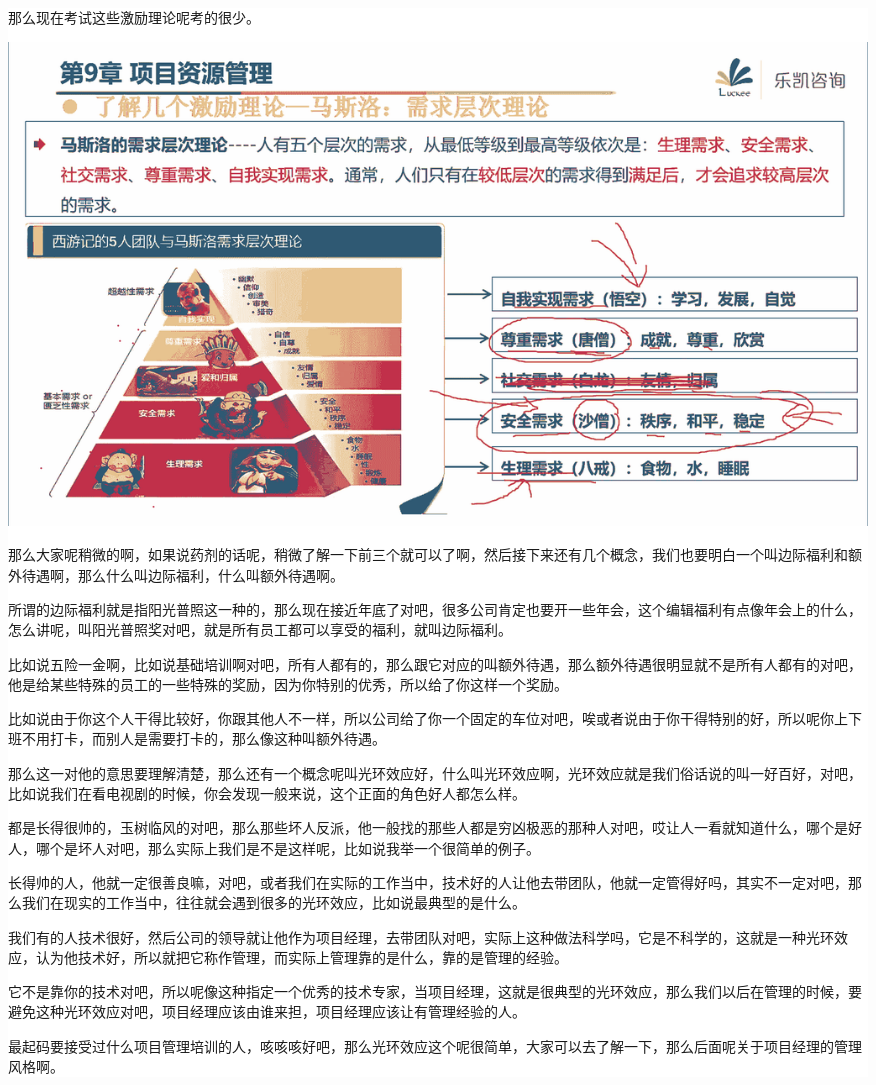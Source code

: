 那么现在考试这些激励理论呢考的很少。

![](img/f103e5883831f17e45dfa3a5e6bcfd73_13.png)

那么大家呢稍微的啊，如果说药剂的话呢，稍微了解一下前三个就可以了啊，然后接下来还有几个概念，我们也要明白一个叫边际福利和额外待遇啊，那么什么叫边际福利，什么叫额外待遇啊。

所谓的边际福利就是指阳光普照这一种的，那么现在接近年底了对吧，很多公司肯定也要开一些年会，这个编辑福利有点像年会上的什么，怎么讲呢，叫阳光普照奖对吧，就是所有员工都可以享受的福利，就叫边际福利。

比如说五险一金啊，比如说基础培训啊对吧，所有人都有的，那么跟它对应的叫额外待遇，那么额外待遇很明显就不是所有人都有的对吧，他是给某些特殊的员工的一些特殊的奖励，因为你特别的优秀，所以给了你这样一个奖励。

比如说由于你这个人干得比较好，你跟其他人不一样，所以公司给了你一个固定的车位对吧，唉或者说由于你干得特别的好，所以呢你上下班不用打卡，而别人是需要打卡的，那么像这种叫额外待遇。

那么这一对他的意思要理解清楚，那么还有一个概念呢叫光环效应好，什么叫光环效应啊，光环效应就是我们俗话说的叫一好百好，对吧，比如说我们在看电视剧的时候，你会发现一般来说，这个正面的角色好人都怎么样。

都是长得很帅的，玉树临风的对吧，那么那些坏人反派，他一般找的那些人都是穷凶极恶的那种人对吧，哎让人一看就知道什么，哪个是好人，哪个是坏人对吧，那么实际上我们是不是这样呢，比如说我举一个很简单的例子。

长得帅的人，他就一定很善良嘛，对吧，或者我们在实际的工作当中，技术好的人让他去带团队，他就一定管得好吗，其实不一定对吧，那么我们在现实的工作当中，往往就会遇到很多的光环效应，比如说最典型的是什么。

我们有的人技术很好，然后公司的领导就让他作为项目经理，去带团队对吧，实际上这种做法科学吗，它是不科学的，这就是一种光环效应，认为他技术好，所以就把它称作管理，而实际上管理靠的是什么，靠的是管理的经验。

它不是靠你的技术对吧，所以呢像这种指定一个优秀的技术专家，当项目经理，这就是很典型的光环效应，那么我们以后在管理的时候，要避免这种光环效应对吧，项目经理应该由谁来担，项目经理应该让有管理经验的人。

最起码要接受过什么项目管理培训的人，咳咳咳好吧，那么光环效应这个呢很简单，大家可以去了解一下，那么后面呢关于项目经理的管理风格啊。


